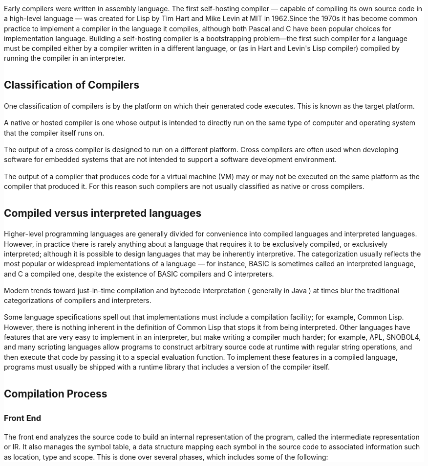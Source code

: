 Early compilers were written in assembly language. The first self-hosting compiler — capable of compiling its own source code in a high-level language — was created for Lisp by Tim Hart and Mike Levin at MIT in 1962.Since the 1970s it has become common practice to implement a compiler in the language it compiles, although both Pascal and C have been popular choices for implementation language. Building a self-hosting compiler is a bootstrapping problem—the first such compiler for a language must be compiled either by a compiler written in a different language, or (as in Hart and Levin's Lisp compiler) compiled by running the compiler in an interpreter.

## Classification of Compilers ##

One classification of compilers is by the platform on which their generated code executes. This is known as the target platform.


A native or hosted compiler is one whose output is intended to directly run on the same type of computer and operating system that the compiler itself runs on.


The output of a cross compiler is designed to run on a different platform. Cross compilers are often used when developing software for embedded systems that are not intended to support a software development environment.

The output of a compiler that produces code for a virtual machine (VM) may or may not be executed on the same platform as the compiler that produced it. For this reason such compilers are not usually classified as native or cross compilers.

## Compiled versus interpreted languages ##

Higher-level programming languages are generally divided for convenience into compiled languages and interpreted languages. However, in practice there is rarely anything about a language that requires it to be exclusively compiled, or exclusively interpreted; although it is possible to design languages that may be inherently interpretive. The categorization usually reflects the most popular or widespread implementations of a language — for instance, BASIC is sometimes called an interpreted language, and C a compiled one, despite the existence of BASIC compilers and C interpreters.

Modern trends toward just-in-time compilation and bytecode interpretation ( generally in Java ) at times blur the traditional categorizations of compilers and interpreters.

Some language specifications spell out that implementations must include a compilation facility; for example, Common Lisp. However, there is nothing inherent in the definition of Common Lisp that stops it from being interpreted. Other languages have features that are very easy to implement in an interpreter, but make writing a compiler much harder; for example, APL, SNOBOL4, and many scripting languages allow programs to construct arbitrary source code at runtime with regular string operations, and then execute that code by passing it to a special evaluation function. To implement these features in a compiled language, programs must usually be shipped with a runtime library that includes a version of the compiler itself.

## Compilation Process ##

### Front End ###

The front end analyzes the source code to build an internal representation of the program, called the intermediate representation or IR. It also manages the symbol table, a data structure mapping each symbol in the source code to associated information such as location, type and scope. This is done over several phases, which includes some of the following:
